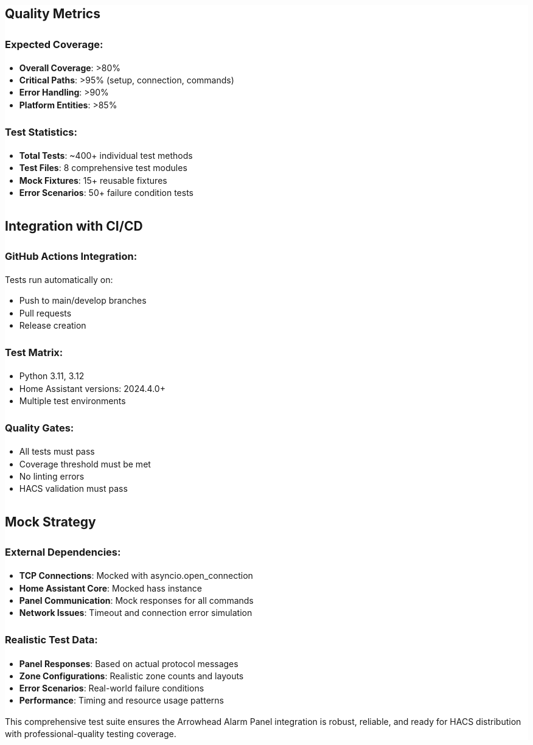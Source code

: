## Quality Metrics

### Expected Coverage:
- **Overall Coverage**: >80%
- **Critical Paths**: >95% (setup, connection, commands)
- **Error Handling**: >90%
- **Platform Entities**: >85%

### Test Statistics:
- **Total Tests**: ~400+ individual test methods
- **Test Files**: 8 comprehensive test modules
- **Mock Fixtures**: 15+ reusable fixtures
- **Error Scenarios**: 50+ failure condition tests

## Integration with CI/CD

### GitHub Actions Integration:
Tests run automatically on:
- Push to main/develop branches
- Pull requests
- Release creation

### Test Matrix:
- Python 3.11, 3.12
- Home Assistant versions: 2024.4.0+
- Multiple test environments

### Quality Gates:
- All tests must pass
- Coverage threshold must be met
- No linting errors
- HACS validation must pass

## Mock Strategy

### External Dependencies:
- **TCP Connections**: Mocked with asyncio.open_connection
- **Home Assistant Core**: Mocked hass instance
- **Panel Communication**: Mock responses for all commands
- **Network Issues**: Timeout and connection error simulation

### Realistic Test Data:
- **Panel Responses**: Based on actual protocol messages
- **Zone Configurations**: Realistic zone counts and layouts
- **Error Scenarios**: Real-world failure conditions
- **Performance**: Timing and resource usage patterns

This comprehensive test suite ensures the Arrowhead Alarm Panel integration is robust, reliable, and ready for HACS distribution with professional-quality testing coverage.